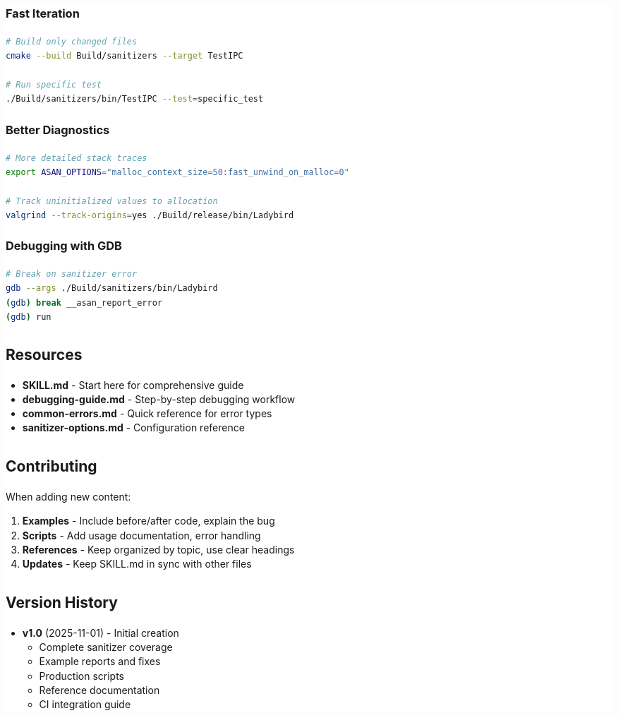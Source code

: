 ### Fast Iteration

```bash
# Build only changed files
cmake --build Build/sanitizers --target TestIPC

# Run specific test
./Build/sanitizers/bin/TestIPC --test=specific_test
```

### Better Diagnostics

```bash
# More detailed stack traces
export ASAN_OPTIONS="malloc_context_size=50:fast_unwind_on_malloc=0"

# Track uninitialized values to allocation
valgrind --track-origins=yes ./Build/release/bin/Ladybird
```

### Debugging with GDB

```bash
# Break on sanitizer error
gdb --args ./Build/sanitizers/bin/Ladybird
(gdb) break __asan_report_error
(gdb) run
```

## Resources

- **SKILL.md** - Start here for comprehensive guide
- **debugging-guide.md** - Step-by-step debugging workflow
- **common-errors.md** - Quick reference for error types
- **sanitizer-options.md** - Configuration reference

## Contributing

When adding new content:

1. **Examples** - Include before/after code, explain the bug
2. **Scripts** - Add usage documentation, error handling
3. **References** - Keep organized by topic, use clear headings
4. **Updates** - Keep SKILL.md in sync with other files

## Version History

- **v1.0** (2025-11-01) - Initial creation
  - Complete sanitizer coverage
  - Example reports and fixes
  - Production scripts
  - Reference documentation
  - CI integration guide
